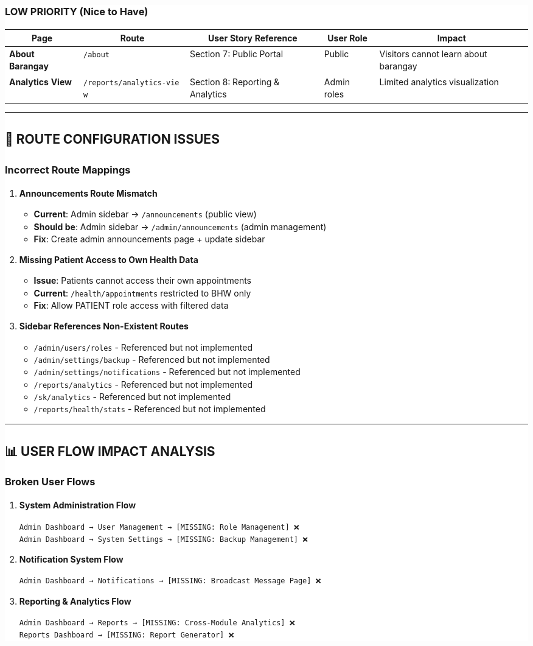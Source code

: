 ### **LOW PRIORITY** (Nice to Have)

| Page | Route | User Story Reference | User Role | Impact |
|------|-------|---------------------|-----------|---------|
| **About Barangay** | `/about` | Section 7: Public Portal | Public | Visitors cannot learn about barangay |
| **Analytics View** | `/reports/analytics-view` | Section 8: Reporting & Analytics | Admin roles | Limited analytics visualization |

---

## 🔧 **ROUTE CONFIGURATION ISSUES**

### **Incorrect Route Mappings**

1. **Announcements Route Mismatch**
   - **Current**: Admin sidebar → `/announcements` (public view)
   - **Should be**: Admin sidebar → `/admin/announcements` (admin management)
   - **Fix**: Create admin announcements page + update sidebar

2. **Missing Patient Access to Own Health Data**
   - **Issue**: Patients cannot access their own appointments
   - **Current**: `/health/appointments` restricted to BHW only
   - **Fix**: Allow PATIENT role access with filtered data

3. **Sidebar References Non-Existent Routes**
   - `/admin/users/roles` - Referenced but not implemented
   - `/admin/settings/backup` - Referenced but not implemented
   - `/admin/settings/notifications` - Referenced but not implemented
   - `/reports/analytics` - Referenced but not implemented
   - `/sk/analytics` - Referenced but not implemented
   - `/reports/health/stats` - Referenced but not implemented

---

## 📊 **USER FLOW IMPACT ANALYSIS**

### **Broken User Flows**

1. **System Administration Flow**
   ```
   Admin Dashboard → User Management → [MISSING: Role Management] ❌
   Admin Dashboard → System Settings → [MISSING: Backup Management] ❌
   ```

2. **Notification System Flow**
   ```
   Admin Dashboard → Notifications → [MISSING: Broadcast Message Page] ❌
   ```

3. **Reporting & Analytics Flow**
   ```
   Admin Dashboard → Reports → [MISSING: Cross-Module Analytics] ❌
   Reports Dashboard → [MISSING: Report Generator] ❌
   ```
